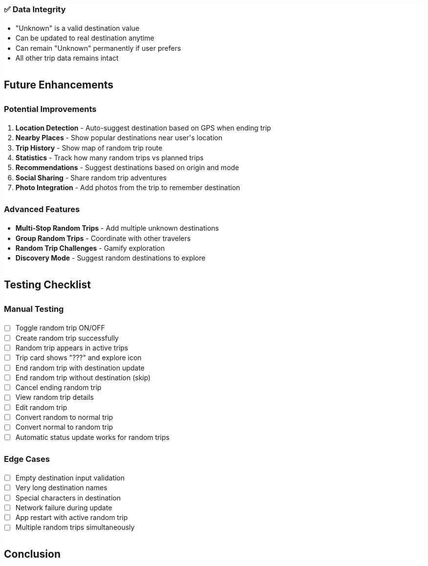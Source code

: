 ### ✅ Data Integrity
- "Unknown" is a valid destination value
- Can be updated to real destination anytime
- Can remain "Unknown" permanently if user prefers
- All other trip data remains intact

## Future Enhancements

### Potential Improvements
1. **Location Detection** - Auto-suggest destination based on GPS when ending trip
2. **Nearby Places** - Show popular destinations near user's location
3. **Trip History** - Show map of random trip route
4. **Statistics** - Track how many random trips vs planned trips
5. **Recommendations** - Suggest destinations based on origin and mode
6. **Social Sharing** - Share random trip adventures
7. **Photo Integration** - Add photos from the trip to remember destination

### Advanced Features
- **Multi-Stop Random Trips** - Add multiple unknown destinations
- **Group Random Trips** - Coordinate with other travelers
- **Random Trip Challenges** - Gamify exploration
- **Discovery Mode** - Suggest random destinations to explore

## Testing Checklist

### Manual Testing
- [ ] Toggle random trip ON/OFF
- [ ] Create random trip successfully
- [ ] Random trip appears in active trips
- [ ] Trip card shows "???" and explore icon
- [ ] End random trip with destination update
- [ ] End random trip without destination (skip)
- [ ] Cancel ending random trip
- [ ] View random trip details
- [ ] Edit random trip
- [ ] Convert random to normal trip
- [ ] Convert normal to random trip
- [ ] Automatic status update works for random trips

### Edge Cases
- [ ] Empty destination input validation
- [ ] Very long destination names
- [ ] Special characters in destination
- [ ] Network failure during update
- [ ] App restart with active random trip
- [ ] Multiple random trips simultaneously

## Conclusion
